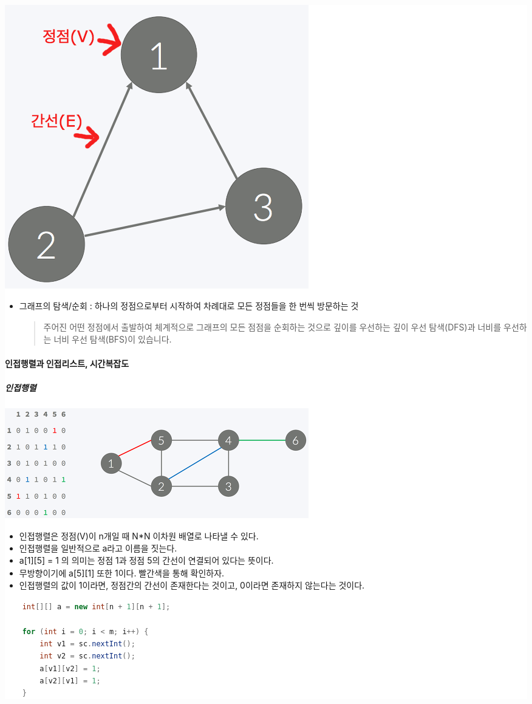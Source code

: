 ![A](imgs/ds_graph.png)  
- 그래프의 탐색/순회 : 하나의 정점으로부터 시작하여 차례대로 모든 정점들을 한 번씩 방문하는 것    
  > 주어진 어떤 정점에서 출발하여 체계적으로 그래프의 모든 점점을 순회하는 것으로 깊이를 우선하는 깊이 우선 탐색(DFS)과 너비를 우선하는 너비 우선 탐색(BFS)이 있습니다.

#### 인접행렬과 인접리스트, 시간복잡도
##### 인접행렬
![A](imgs/ds_hangryule.png)  
- 인접행렬은 정점(V)이 n개일 때 N*N 이차원 배열로 나타낼 수 있다.
- 인접행렬을 일반적으로 a라고 이름을 짓는다.
- a[1][5] = 1 의 의미는 정점 1과 정점 5의 간선이 연결되어 있다는 뜻이다.
- 무방향이기에 a[5][1] 또한 1이다. 빨간색을 통해 확인하자.
- 인접행렬의 값이 1이라면, 정점간의 간선이 존재한다는 것이고, 0이라면 존재하지 않는다는 것이다.
```java
    int[][] a = new int[n + 1][n + 1];
    
    for (int i = 0; i < m; i++) {
        int v1 = sc.nextInt(); 
        int v2 = sc.nextInt(); 
        a[v1][v2] = 1; 
        a[v2][v1] = 1; 
    }
```
